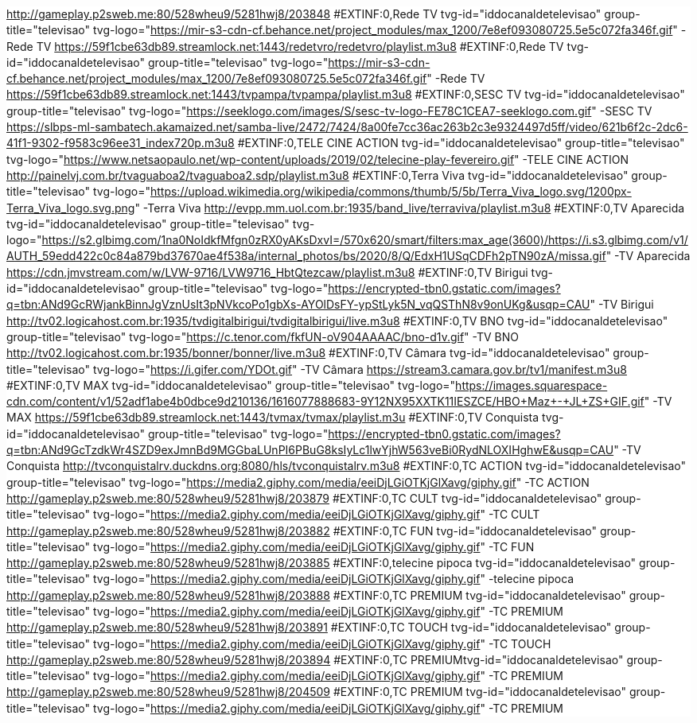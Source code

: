 http://gameplay.p2sweb.me:80/528wheu9/5281hwj8/203848
#EXTINF:0,Rede TV tvg-id="iddocanaldetelevisao" group-title="televisao" tvg-logo="https://mir-s3-cdn-cf.behance.net/project_modules/max_1200/7e8ef093080725.5e5c072fa346f.gif" -Rede TV
https://59f1cbe63db89.streamlock.net:1443/redetvro/redetvro/playlist.m3u8
#EXTINF:0,Rede TV tvg-id="iddocanaldetelevisao" group-title="televisao" tvg-logo="https://mir-s3-cdn-cf.behance.net/project_modules/max_1200/7e8ef093080725.5e5c072fa346f.gif" -Rede TV
https://59f1cbe63db89.streamlock.net:1443/tvpampa/tvpampa/playlist.m3u8
#EXTINF:0,SESC TV tvg-id="iddocanaldetelevisao" group-title="televisao" tvg-logo="https://seeklogo.com/images/S/sesc-tv-logo-FE78C1CEA7-seeklogo.com.gif" -SESC TV
https://slbps-ml-sambatech.akamaized.net/samba-live/2472/7424/8a00fe7cc36ac263b2c3e9324497d5ff/video/621b6f2c-2dc6-41f1-9302-f9583c96ee31_index720p.m3u8
#EXTINF:0,TELE CINE ACTION tvg-id="iddocanaldetelevisao" group-title="televisao" tvg-logo="https://www.netsaopaulo.net/wp-content/uploads/2019/02/telecine-play-fevereiro.gif" -TELE CINE ACTION
http://painelvj.com.br/tvaguaboa2/tvaguaboa2.sdp/playlist.m3u8
#EXTINF:0,Terra Viva tvg-id="iddocanaldetelevisao" group-title="televisao" tvg-logo="https://upload.wikimedia.org/wikipedia/commons/thumb/5/5b/Terra_Viva_logo.svg/1200px-Terra_Viva_logo.svg.png" -Terra Viva
http://evpp.mm.uol.com.br:1935/band_live/terraviva/playlist.m3u8
#EXTINF:0,TV Aparecida tvg-id="iddocanaldetelevisao" group-title="televisao" tvg-logo="https://s2.glbimg.com/1na0NoIdkfMfgn0zRX0yAKsDxvI=/570x620/smart/filters:max_age(3600)/https://i.s3.glbimg.com/v1/AUTH_59edd422c0c84a879bd37670ae4f538a/internal_photos/bs/2020/8/Q/EdxH1USqCDFh2pTN90zA/missa.gif" -TV Aparecida
https://cdn.jmvstream.com/w/LVW-9716/LVW9716_HbtQtezcaw/playlist.m3u8
#EXTINF:0,TV Birigui tvg-id="iddocanaldetelevisao" group-title="televisao" tvg-logo="https://encrypted-tbn0.gstatic.com/images?q=tbn:ANd9GcRWjankBinnJgVznUsIt3pNVkcoPo1gbXs-AYOlDsFY-ypStLyk5N_vqQSThN8v9onUKg&usqp=CAU" -TV Birigui
http://tv02.logicahost.com.br:1935/tvdigitalbirigui/tvdigitalbirigui/live.m3u8
#EXTINF:0,TV BNO tvg-id="iddocanaldetelevisao" group-title="televisao" tvg-logo="https://c.tenor.com/fkfUN-oV904AAAAC/bno-d1v.gif" -TV BNO
http://tv02.logicahost.com.br:1935/bonner/bonner/live.m3u8
#EXTINF:0,TV Câmara tvg-id="iddocanaldetelevisao" group-title="televisao" tvg-logo="https://i.gifer.com/YDOt.gif" -TV Câmara
https://stream3.camara.gov.br/tv1/manifest.m3u8
#EXTINF:0,TV MAX tvg-id="iddocanaldetelevisao" group-title="televisao" tvg-logo="https://images.squarespace-cdn.com/content/v1/52adf1abe4b0dbce9d210136/1616077888683-9Y12NX95XXTK11IESZCE/HBO+Maz+-+JL+ZS+GIF.gif" -TV MAX
https://59f1cbe63db89.streamlock.net:1443/tvmax/tvmax/playlist.m3u
#EXTINF:0,TV Conquista tvg-id="iddocanaldetelevisao" group-title="televisao" tvg-logo="https://encrypted-tbn0.gstatic.com/images?q=tbn:ANd9GcTzdkWr4SZD9exJmnBd9MGGbaLUnPI6PBuG8ksIyLc1lwYjhW563veBi0RydNLOXIHghwE&usqp=CAU" -TV Conquista
http://tvconquistalrv.duckdns.org:8080/hls/tvconquistalrv.m3u8
#EXTINF:0,TC ACTION tvg-id="iddocanaldetelevisao" group-title="televisao" tvg-logo="https://media2.giphy.com/media/eeiDjLGiOTKjGlXavg/giphy.gif" -TC ACTION
http://gameplay.p2sweb.me:80/528wheu9/5281hwj8/203879
#EXTINF:0,TC CULT tvg-id="iddocanaldetelevisao" group-title="televisao" tvg-logo="https://media2.giphy.com/media/eeiDjLGiOTKjGlXavg/giphy.gif" -TC CULT
http://gameplay.p2sweb.me:80/528wheu9/5281hwj8/203882
#EXTINF:0,TC FUN  tvg-id="iddocanaldetelevisao" group-title="televisao" tvg-logo="https://media2.giphy.com/media/eeiDjLGiOTKjGlXavg/giphy.gif" -TC FUN 
http://gameplay.p2sweb.me:80/528wheu9/5281hwj8/203885
#EXTINF:0,telecine pipoca tvg-id="iddocanaldetelevisao" group-title="televisao" tvg-logo="https://media2.giphy.com/media/eeiDjLGiOTKjGlXavg/giphy.gif" -telecine pipoca
http://gameplay.p2sweb.me:80/528wheu9/5281hwj8/203888
#EXTINF:0,TC PREMIUM tvg-id="iddocanaldetelevisao" group-title="televisao" tvg-logo="https://media2.giphy.com/media/eeiDjLGiOTKjGlXavg/giphy.gif" -TC PREMIUM
http://gameplay.p2sweb.me:80/528wheu9/5281hwj8/203891
#EXTINF:0,TC TOUCH  tvg-id="iddocanaldetelevisao" group-title="televisao" tvg-logo="https://media2.giphy.com/media/eeiDjLGiOTKjGlXavg/giphy.gif" -TC TOUCH 
http://gameplay.p2sweb.me:80/528wheu9/5281hwj8/203894
#EXTINF:0,TC PREMIUMtvg-id="iddocanaldetelevisao" group-title="televisao" tvg-logo="https://media2.giphy.com/media/eeiDjLGiOTKjGlXavg/giphy.gif" -TC PREMIUM
http://gameplay.p2sweb.me:80/528wheu9/5281hwj8/204509
#EXTINF:0,TC PREMIUM tvg-id="iddocanaldetelevisao" group-title="televisao" tvg-logo="https://media2.giphy.com/media/eeiDjLGiOTKjGlXavg/giphy.gif" -TC PREMIUM